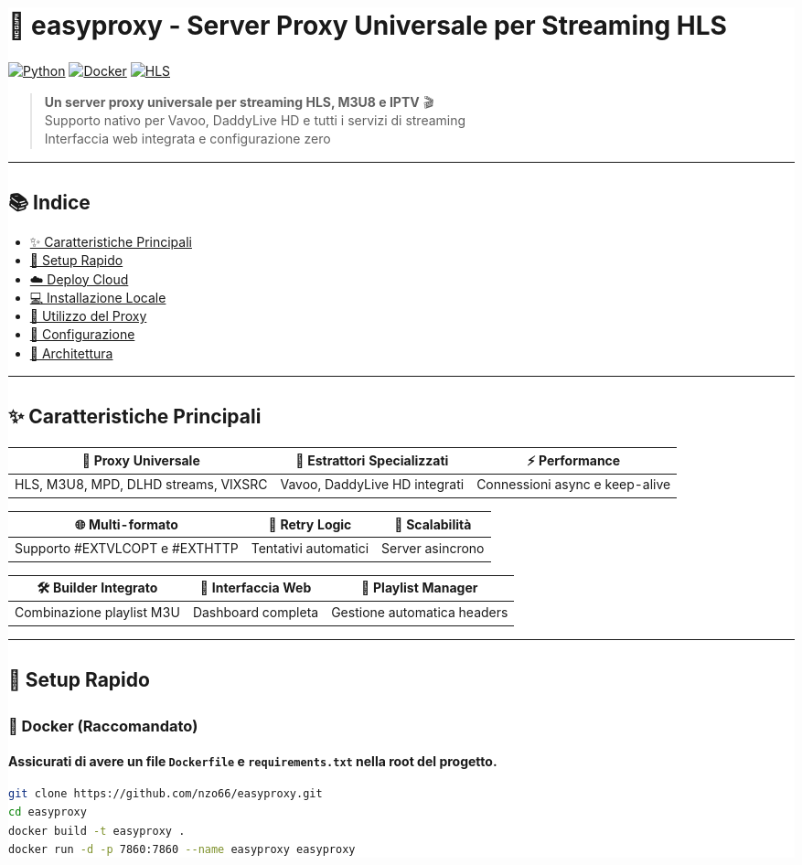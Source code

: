 # 🚀 easyproxy - Server Proxy Universale per Streaming HLS

[![Python](https://img.shields.io/badge/Python-3.8+-blue.svg)](https://python.org)
[![Docker](https://img.shields.io/badge/Docker-Ready-blue.svg)](https://docker.com)
[![HLS](https://img.shields.io/badge/HLS-Streaming-red.svg)](https://developer.apple.com/streaming/)

> **Un server proxy universale per streaming HLS, M3U8 e IPTV** 🎬  
> Supporto nativo per Vavoo, DaddyLive HD e tutti i servizi di streaming  
> Interfaccia web integrata e configurazione zero

---

## 📚 Indice

- [✨ Caratteristiche Principali](#-caratteristiche-principali)
- [💾 Setup Rapido](#-setup-rapido)
- [☁️ Deploy Cloud](#️-deploy-cloud)
- [💻 Installazione Locale](#-installazione-locale)
- [🧰 Utilizzo del Proxy](#-utilizzo-del-proxy)
- [🔧 Configurazione](#-configurazione)
- [📖 Architettura](#-architettura)

---

## ✨ Caratteristiche Principali

| 🎯 **Proxy Universale** | 🔐 **Estrattori Specializzati** | ⚡ **Performance** |
|------------------------|------------------------|-------------------|
| HLS, M3U8, MPD, DLHD streams, VIXSRC | Vavoo, DaddyLive HD integrati | Connessioni async e keep-alive |

| 🌐 **Multi-formato** | 🔄 **Retry Logic** | 🚀 **Scalabilità** |
|--------------------|-------------------|------------------|
| Supporto #EXTVLCOPT e #EXTHTTP | Tentativi automatici | Server asincrono |

| 🛠️ **Builder Integrato** | 📱 **Interfaccia Web** | 🔗 **Playlist Manager** |
|--------------------------|----------------------|---------------------|
| Combinazione playlist M3U | Dashboard completa | Gestione automatica headers |

---

## 💾 Setup Rapido

### 🐳 Docker (Raccomandato)

**Assicurati di avere un file `Dockerfile` e `requirements.txt` nella root del progetto.**

```bash
git clone https://github.com/nzo66/easyproxy.git
cd easyproxy
docker build -t easyproxy .
docker run -d -p 7860:7860 --name easyproxy easyproxy
```
